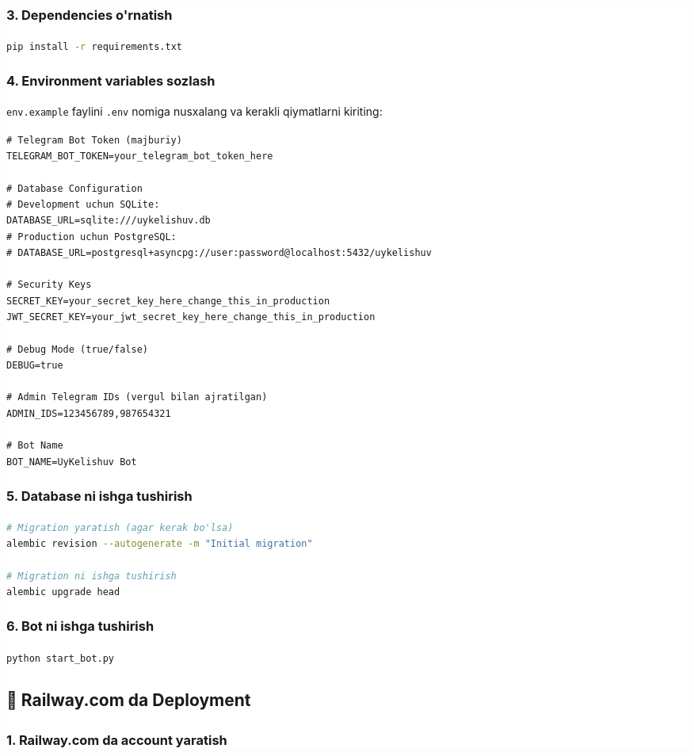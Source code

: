 ### 3. Dependencies o'rnatish

```bash
pip install -r requirements.txt
```

### 4. Environment variables sozlash

`env.example` faylini `.env` nomiga nusxalang va kerakli qiymatlarni kiriting:

```env
# Telegram Bot Token (majburiy)
TELEGRAM_BOT_TOKEN=your_telegram_bot_token_here

# Database Configuration
# Development uchun SQLite:
DATABASE_URL=sqlite:///uykelishuv.db
# Production uchun PostgreSQL:
# DATABASE_URL=postgresql+asyncpg://user:password@localhost:5432/uykelishuv

# Security Keys
SECRET_KEY=your_secret_key_here_change_this_in_production
JWT_SECRET_KEY=your_jwt_secret_key_here_change_this_in_production

# Debug Mode (true/false)
DEBUG=true

# Admin Telegram IDs (vergul bilan ajratilgan)
ADMIN_IDS=123456789,987654321

# Bot Name
BOT_NAME=UyKelishuv Bot
```

### 5. Database ni ishga tushirish

```bash
# Migration yaratish (agar kerak bo'lsa)
alembic revision --autogenerate -m "Initial migration"

# Migration ni ishga tushirish
alembic upgrade head
```

### 6. Bot ni ishga tushirish

```bash
python start_bot.py
```

## 🚀 Railway.com da Deployment

### 1. Railway.com da account yaratish
